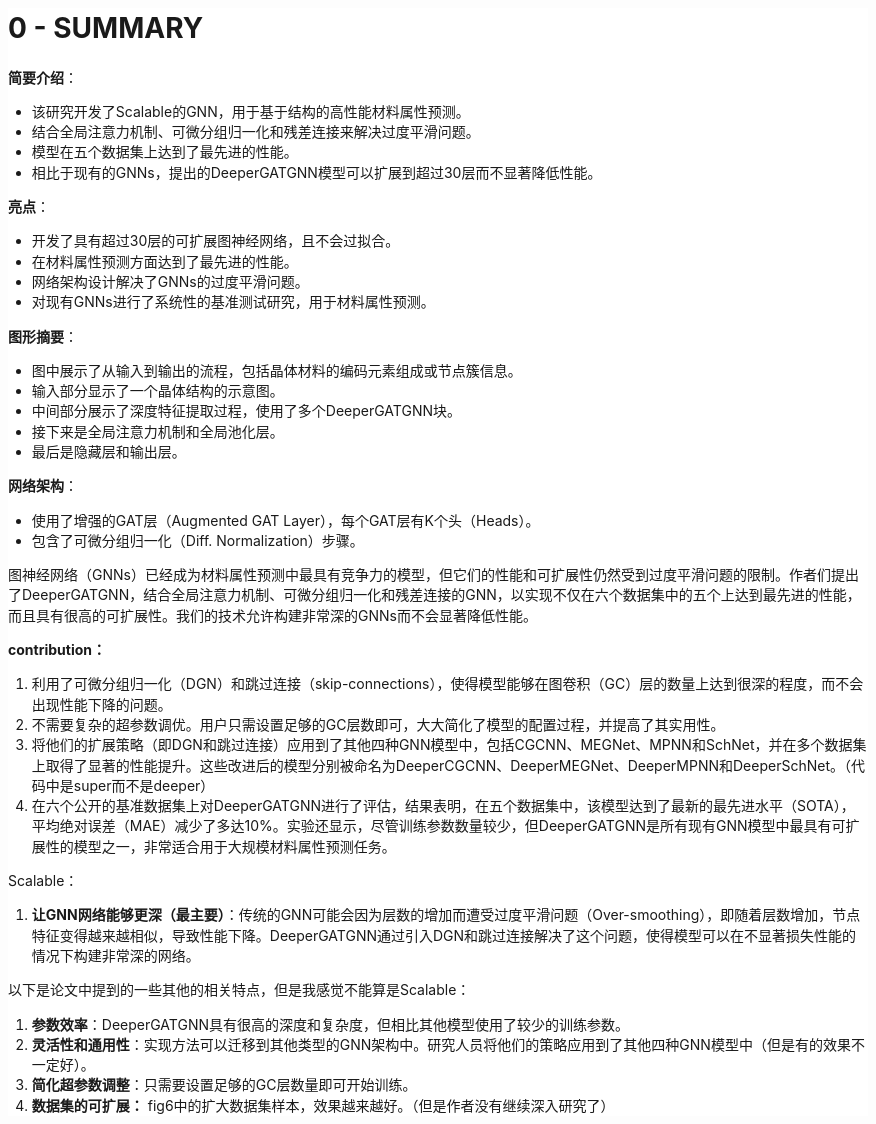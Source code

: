 # 0 - SUMMARY

**简要介绍**：

- 该研究开发了Scalable的GNN，用于基于结构的高性能材料属性预测。
- 结合全局注意力机制、可微分组归一化和残差连接来解决过度平滑问题。
- 模型在五个数据集上达到了最先进的性能。
- 相比于现有的GNNs，提出的DeeperGATGNN模型可以扩展到超过30层而不显著降低性能。

**亮点**：

- 开发了具有超过30层的可扩展图神经网络，且不会过拟合。
- 在材料属性预测方面达到了最先进的性能。
- 网络架构设计解决了GNNs的过度平滑问题。
- 对现有GNNs进行了系统性的基准测试研究，用于材料属性预测。

**图形摘要**：

- 图中展示了从输入到输出的流程，包括晶体材料的编码元素组成或节点簇信息。
- 输入部分显示了一个晶体结构的示意图。
- 中间部分展示了深度特征提取过程，使用了多个DeeperGATGNN块。
- 接下来是全局注意力机制和全局池化层。
- 最后是隐藏层和输出层。

**网络架构**：

- 使用了增强的GAT层（Augmented GAT Layer），每个GAT层有K个头（Heads）。
- 包含了可微分组归一化（Diff. Normalization）步骤。



图神经网络（GNNs）已经成为材料属性预测中最具有竞争力的模型，但它们的性能和可扩展性仍然受到过度平滑问题的限制。作者们提出了DeeperGATGNN，结合全局注意力机制、可微分组归一化和残差连接的GNN，以实现不仅在六个数据集中的五个上达到最先进的性能，而且具有很高的可扩展性。我们的技术允许构建非常深的GNNs而不会显著降低性能。

**contribution：**

1. 利用了可微分组归一化（DGN）和跳过连接（skip-connections），使得模型能够在图卷积（GC）层的数量上达到很深的程度，而不会出现性能下降的问题。
2. 不需要复杂的超参数调优。用户只需设置足够的GC层数即可，大大简化了模型的配置过程，并提高了其实用性。
3. 将他们的扩展策略（即DGN和跳过连接）应用到了其他四种GNN模型中，包括CGCNN、MEGNet、MPNN和SchNet，并在多个数据集上取得了显著的性能提升。这些改进后的模型分别被命名为DeeperCGCNN、DeeperMEGNet、DeeperMPNN和DeeperSchNet。（代码中是super而不是deeper）
4. 在六个公开的基准数据集上对DeeperGATGNN进行了评估，结果表明，在五个数据集中，该模型达到了最新的最先进水平（SOTA），平均绝对误差（MAE）减少了多达10%。实验还显示，尽管训练参数数量较少，但DeeperGATGNN是所有现有GNN模型中最具有可扩展性的模型之一，非常适合用于大规模材料属性预测任务。



Scalable：

1. **让GNN网络能够更深（最主要）**：传统的GNN可能会因为层数的增加而遭受过度平滑问题（Over-smoothing），即随着层数增加，节点特征变得越来越相似，导致性能下降。DeeperGATGNN通过引入DGN和跳过连接解决了这个问题，使得模型可以在不显著损失性能的情况下构建非常深的网络。



以下是论文中提到的一些其他的相关特点，但是我感觉不能算是Scalable：

1. **参数效率**：DeeperGATGNN具有很高的深度和复杂度，但相比其他模型使用了较少的训练参数。
2. **灵活性和通用性**：实现方法可以迁移到其他类型的GNN架构中。研究人员将他们的策略应用到了其他四种GNN模型中（但是有的效果不一定好）。
3. **简化超参数调整**：只需要设置足够的GC层数量即可开始训练。
4. **数据集的可扩展：** fig6中的扩大数据集样本，效果越来越好。（但是作者没有继续深入研究了）
